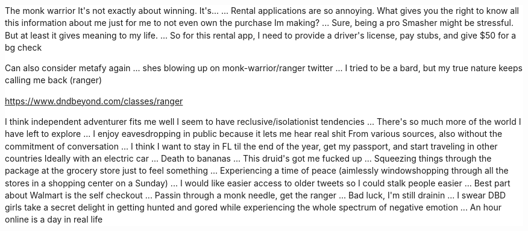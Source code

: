 The monk warrior
It's not exactly about winning. It's...
...
Rental applications are so annoying. What gives you the right to know all this information about me just for me to not even own the purchase Im making?
...
Sure, being a pro Smasher might be stressful. But at least it gives meaning to my life.
...
So for this rental app, I need to provide a driver's license, pay stubs, and give $50 for a bg check

Can also consider metafy again
...
shes blowing up on monk-warrior/ranger twitter
...
I tried to be a bard, but my true nature keeps calling me back (ranger)

https://www.dndbeyond.com/classes/ranger

I think independent adventurer fits me well
I seem to have reclusive/isolationist tendencies
...
There's so much more of the world I have left to explore
...
I enjoy eavesdropping in public because it lets me hear real shit
From various sources, also without the commitment of conversation
...
I think I want to stay in FL til the end of the year, get my passport, and start traveling in other countries
Ideally with an electric car
...
Death to bananas
...
This druid's got me fucked up
...
Squeezing things through the package at the grocery store just to feel something
...
Experiencing a time of peace (aimlessly windowshopping through all the stores in a shopping center on a Sunday)
...
I would like easier access to older tweets so I could stalk people easier
...
Best part about Walmart is the self checkout
...
Passin through a monk needle, get the ranger
...
Bad luck, I'm still drainin
...
I swear DBD girls take a secret delight in getting hunted and gored while experiencing the whole spectrum of negative emotion
...
An hour online is a day in real life
